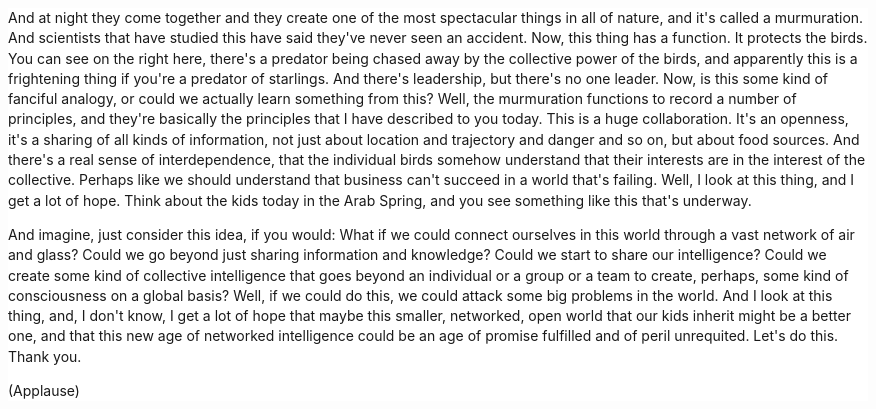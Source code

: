And at night they come together
and they create one of the most spectacular things
in all of nature,
and it&#39;s called a murmuration.
And scientists that have studied this have said
they&#39;ve never seen an accident.
Now, this thing has a function.
It protects the birds.
You can see on the right here,
there&#39;s a predator being chased away by the collective power
of the birds, and apparently this is a frightening thing
if you&#39;re a predator of starlings.
And there&#39;s leadership,
but there&#39;s no one leader.
Now, is this some kind of fanciful analogy,
or could we actually learn something from this?
Well, the murmuration functions to record
a number of principles,
and they&#39;re basically the principles that
I have described to you today.
This is a huge collaboration.
It&#39;s an openness, it&#39;s a sharing
of all kinds of information, not just about location
and trajectory and danger and so on, but about food sources.
And there&#39;s a real sense of interdependence,
that the individual birds somehow understand
that their interests are in the interest of the collective.
Perhaps like we should understand
that business can&#39;t succeed
in a world that&#39;s failing.
Well, I look at this thing,
and I get a lot of hope.
Think about the kids today in the Arab Spring, and
you see something like this that&#39;s underway.

And imagine, just consider this idea, if you would:
What if we could connect ourselves in this world
through a vast network of air and glass?
Could we go beyond just sharing information and knowledge?
Could we start to share our intelligence?
Could we create some kind of
collective intelligence
that goes beyond an individual or a group or a team
to create, perhaps, some kind of consciousness
on a global basis?
Well, if we could do this, we could attack some big problems in the world.
And I look at this thing,
and, I don&#39;t know, I get a lot of hope that maybe this
smaller, networked, open world
that our kids inherit might be a better one, and that
this new age of networked intelligence could be
an age of promise fulfilled
and of peril unrequited.
Let&#39;s do this. Thank you.

(Applause)


